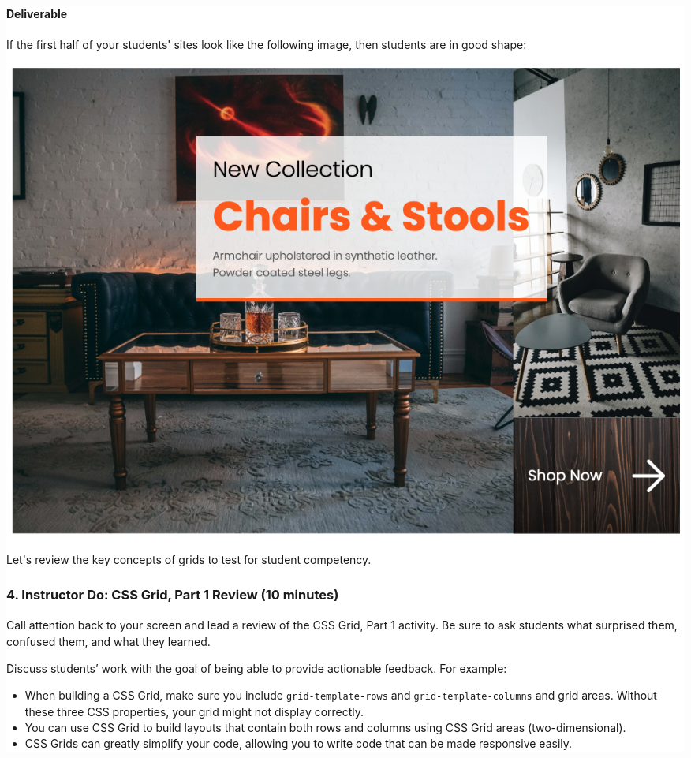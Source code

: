 #### Deliverable

If the first half of your students' sites look like the following image, then students are in good shape:

![First Half](images/first_half.png)

Let's review the key concepts of grids to test for student competency.

### 4. Instructor Do: CSS Grid, Part 1 Review (10 minutes)

Call attention back to your screen and lead a review of the CSS Grid, Part 1 activity. Be sure to ask students what surprised them, confused them, and what they learned.

Discuss students’ work with the goal of being able to provide actionable feedback. For example:

* When building a CSS Grid, make sure you include `grid-template-rows` and `grid-template-columns` and grid areas. Without these three CSS properties, your grid might not display correctly.
* You can use CSS Grid to build layouts that contain both rows and columns using CSS Grid areas (two-dimensional).
* CSS Grids can greatly simplify your code, allowing you to write code that can be made responsive easily.
